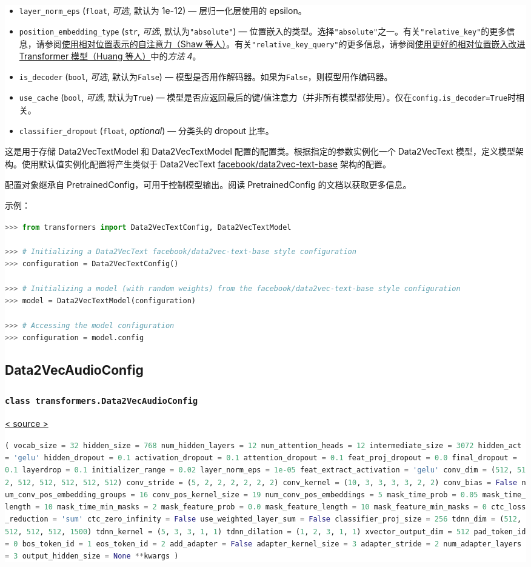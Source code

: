 +   `layer_norm_eps` (`float`, *可选*, 默认为 1e-12) — 层归一化层使用的 epsilon。

+   `position_embedding_type` (`str`, *可选*, 默认为`"absolute"`) — 位置嵌入的类型。选择`"absolute"`之一。有关`"relative_key"`的更多信息，请参阅[使用相对位置表示的自注意力（Shaw 等人）](https://arxiv.org/abs/1803.02155)。有关`"relative_key_query"`的更多信息，请参阅[使用更好的相对位置嵌入改进 Transformer 模型（Huang 等人）](https://arxiv.org/abs/2009.13658)中的*方法 4*。

+   `is_decoder` (`bool`, *可选*, 默认为`False`) — 模型是否用作解码器。如果为`False`，则模型用作编码器。

+   `use_cache` (`bool`, *可选*, 默认为`True`) — 模型是否应返回最后的键/值注意力（并非所有模型都使用）。仅在`config.is_decoder=True`时相关。

+   `classifier_dropout` (`float`, *optional*) — 分类头的 dropout 比率。

这是用于存储 Data2VecTextModel 和 Data2VecTextModel 配置的配置类。根据指定的参数实例化一个 Data2VecText 模型，定义模型架构。使用默认值实例化配置将产生类似于 Data2VecText [facebook/data2vec-text-base](https://huggingface.co/facebook/data2vec-text-base) 架构的配置。

配置对象继承自 PretrainedConfig，可用于控制模型输出。阅读 PretrainedConfig 的文档以获取更多信息。

示例：

```py
>>> from transformers import Data2VecTextConfig, Data2VecTextModel

>>> # Initializing a Data2VecText facebook/data2vec-text-base style configuration
>>> configuration = Data2VecTextConfig()

>>> # Initializing a model (with random weights) from the facebook/data2vec-text-base style configuration
>>> model = Data2VecTextModel(configuration)

>>> # Accessing the model configuration
>>> configuration = model.config
```

## Data2VecAudioConfig

### `class transformers.Data2VecAudioConfig`

[< source >](https://github.com/huggingface/transformers/blob/v4.37.2/src/transformers/models/data2vec/configuration_data2vec_audio.py#L31)

```py
( vocab_size = 32 hidden_size = 768 num_hidden_layers = 12 num_attention_heads = 12 intermediate_size = 3072 hidden_act = 'gelu' hidden_dropout = 0.1 activation_dropout = 0.1 attention_dropout = 0.1 feat_proj_dropout = 0.0 final_dropout = 0.1 layerdrop = 0.1 initializer_range = 0.02 layer_norm_eps = 1e-05 feat_extract_activation = 'gelu' conv_dim = (512, 512, 512, 512, 512, 512, 512) conv_stride = (5, 2, 2, 2, 2, 2, 2) conv_kernel = (10, 3, 3, 3, 3, 2, 2) conv_bias = False num_conv_pos_embedding_groups = 16 conv_pos_kernel_size = 19 num_conv_pos_embeddings = 5 mask_time_prob = 0.05 mask_time_length = 10 mask_time_min_masks = 2 mask_feature_prob = 0.0 mask_feature_length = 10 mask_feature_min_masks = 0 ctc_loss_reduction = 'sum' ctc_zero_infinity = False use_weighted_layer_sum = False classifier_proj_size = 256 tdnn_dim = (512, 512, 512, 512, 1500) tdnn_kernel = (5, 3, 3, 1, 1) tdnn_dilation = (1, 2, 3, 1, 1) xvector_output_dim = 512 pad_token_id = 0 bos_token_id = 1 eos_token_id = 2 add_adapter = False adapter_kernel_size = 3 adapter_stride = 2 num_adapter_layers = 3 output_hidden_size = None **kwargs )
```
